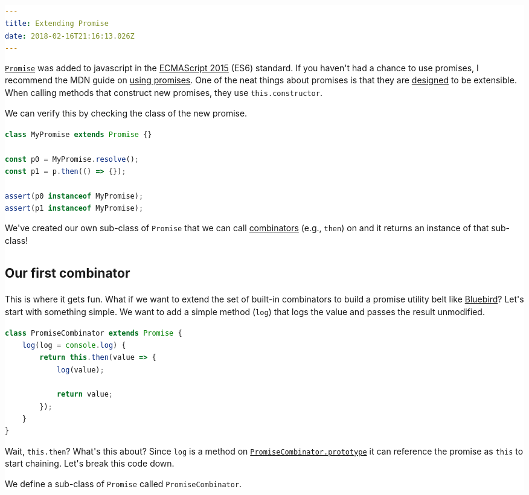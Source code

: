 ```yaml
---
title: Extending Promise
date: 2018-02-16T21:16:13.026Z
---
```


[`Promise`][promise-ref] was added to javascript in the [ECMAScript
2015][es2015] (ES6) standard. If you haven't had a chance to use promises, I
recommend the MDN guide on [using promises][promise-guide]. One of the neat
things about promises is that they are [designed][promise-subclass] to be
extensible. When calling methods that construct new promises, they use
`this.constructor`.

We can verify this by checking the class of the new promise.

```js
class MyPromise extends Promise {}

const p0 = MyPromise.resolve();
const p1 = p.then(() => {});

assert(p0 instanceof MyPromise);
assert(p1 instanceof MyPromise);
```

We've created our own sub-class of `Promise` that we can call
[combinators][combinators] (e.g., `then`) on and it returns an instance of that
sub-class!

## Our first combinator

This is where it gets fun. What if we want to extend the set of built-in
combinators to build a promise utility belt like [Bluebird][bluebird]? Let's
start with something simple. We want to add a simple method (`log`) that logs
the value and passes the result unmodified.

```js
class PromiseCombinator extends Promise {
	log(log = console.log) {
		return this.then(value => {
			log(value);

			return value;
		});
	}
}
```

Wait, `this.then`? What's this about? Since `log` is a method on
[`PromiseCombinator.prototype`][prototypal-inheritance] it can reference the
promise as `this` to start chaining. Let's break this code down.

We define a sub-class of `Promise` called `PromiseCombinator`.


[es2015]: http://www.ecma-international.org/ecma-262/6.0/
[es2017]: http://www.ecma-international.org/ecma-262/8.0/
[promise-ref]: https://developer.mozilla.org/en-US/docs/Web/JavaScript/Reference/Global_Objects/Promise
[promise-guide]: https://developer.mozilla.org/en-US/docs/Web/JavaScript/Guide/Using_promises
[promise-subclass]: https://www.ecma-international.org/ecma-262/6.0/#sec-newpromisecapability
[combinators]: https://wiki.haskell.org/Combinator
[predicate]: https://en.wikipedia.org/wiki/Predicate_(mathematical_logic)
[truthy]: https://developer.mozilla.org/en-US/docs/Glossary/Truthy
[bluebird]: http://bluebirdjs.com
[prototypal-inheritance]: https://developer.mozilla.org/en-US/docs/Web/JavaScript/Inheritance_and_the_prototype_chain
[async]: https://developer.mozilla.org/en-US/docs/Web/JavaScript/Reference/Statements/async_function
[await]: https://developer.mozilla.org/en-US/docs/Web/JavaScript/Reference/Operators/await
[destructuring]: https://developer.mozilla.org/en-US/docs/Web/JavaScript/Reference/Operators/Destructuring_assignment
[array-prototype]: https://developer.mozilla.org/en-US/docs/Web/JavaScript/Reference/Global_Objects/Array/prototype
[array-map]: https://developer.mozilla.org/en-US/docs/Web/JavaScript/Reference/Global_Objects/Array/map
[array-filter]: https://developer.mozilla.org/en-US/docs/Web/JavaScript/Reference/Global_Objects/Array/filter
[array-entries]: https://developer.mozilla.org/en-US/docs/Web/JavaScript/Reference/Global_Objects/Array/entries
[promise-all]: https://developer.mozilla.org/en-US/docs/Web/JavaScript/Reference/Global_Objects/Promise/all
[promise-resolve]: https://developer.mozilla.org/en-US/docs/Web/JavaScript/Reference/Global_Objects/Promise/resolve
[extends-promise]: https://github.com/kjvalencik/extends-promise
[static]: https://developer.mozilla.org/en-US/docs/Web/JavaScript/Reference/Classes/static